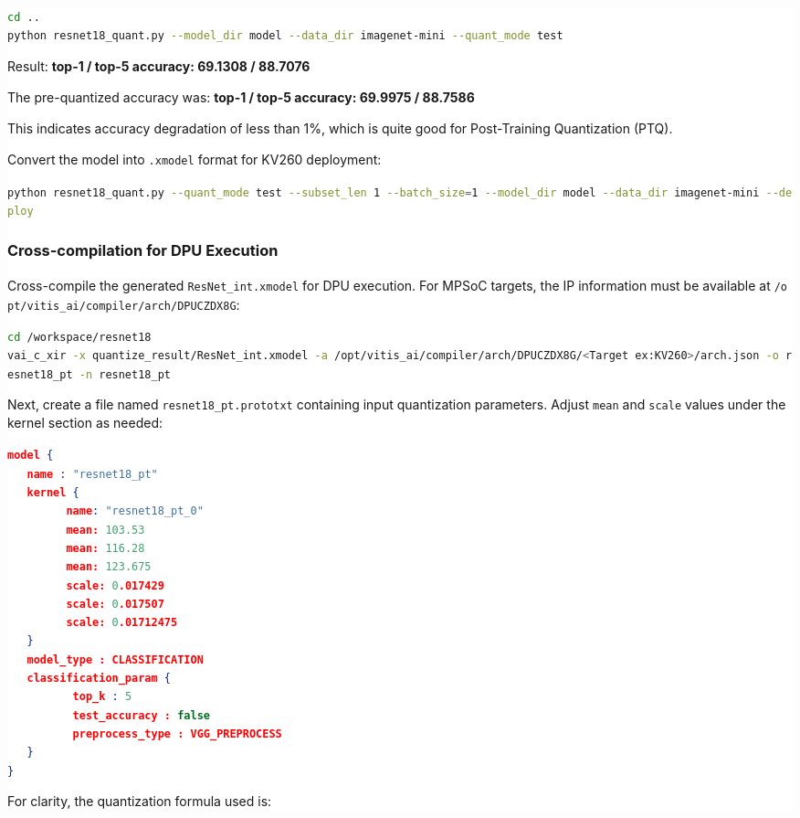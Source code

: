 ```sh
cd ..
python resnet18_quant.py --model_dir model --data_dir imagenet-mini --quant_mode test
```

Result:
**top-1 / top-5 accuracy: 69.1308 / 88.7076**

The pre-quantized accuracy was:
**top-1 / top-5 accuracy: 69.9975 / 88.7586**

This indicates accuracy degradation of less than 1%, which is quite good for Post-Training Quantization (PTQ).

Convert the model into `.xmodel` format for KV260 deployment:

```sh
python resnet18_quant.py --quant_mode test --subset_len 1 --batch_size=1 --model_dir model --data_dir imagenet-mini --deploy
```

### Cross-compilation for DPU Execution
Cross-compile the generated `ResNet_int.xmodel` for DPU execution. For MPSoC targets, the IP information must be available at `/opt/vitis_ai/compiler/arch/DPUCZDX8G`:

```sh
cd /workspace/resnet18
vai_c_xir -x quantize_result/ResNet_int.xmodel -a /opt/vitis_ai/compiler/arch/DPUCZDX8G/<Target ex:KV260>/arch.json -o resnet18_pt -n resnet18_pt
```

Next, create a file named `resnet18_pt.prototxt` containing input quantization parameters. Adjust `mean` and `scale` values under the kernel section as needed:

```json
model {
   name : "resnet18_pt"
   kernel {
         name: "resnet18_pt_0"
         mean: 103.53
         mean: 116.28
         mean: 123.675
         scale: 0.017429
         scale: 0.017507
         scale: 0.01712475
   }
   model_type : CLASSIFICATION
   classification_param {
          top_k : 5
          test_accuracy : false
          preprocess_type : VGG_PREPROCESS
   }
}
```

For clarity, the quantization formula used is:
